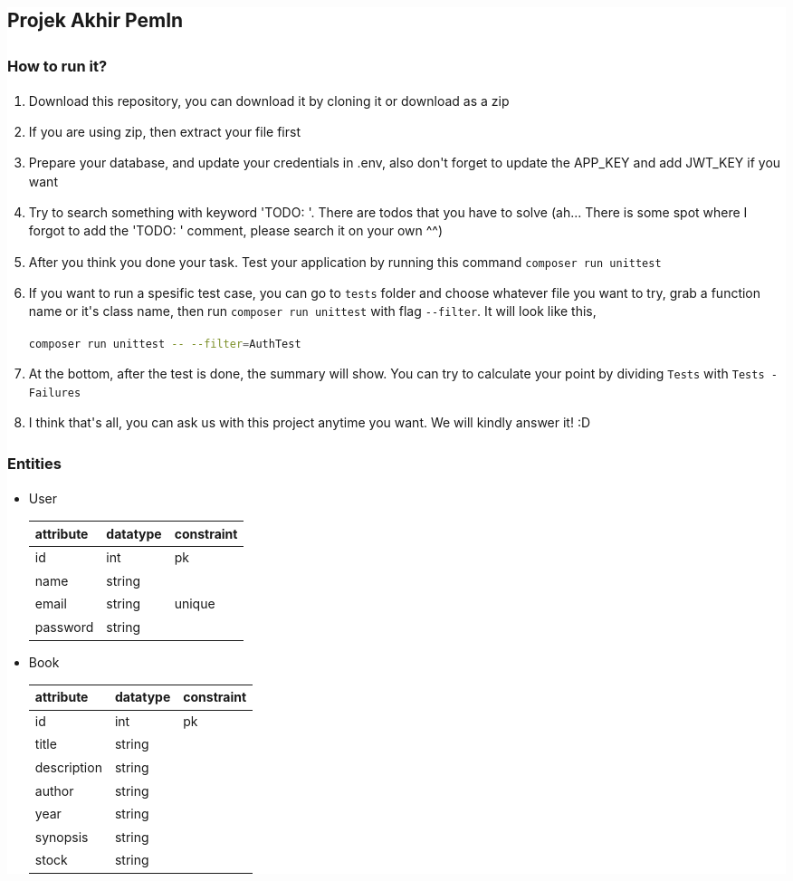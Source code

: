 ## Projek Akhir PemIn

### How to run it?

1. Download this repository, you can download it by cloning it or download as a zip
2. If you are using zip, then extract your file first
3. Prepare your database, and update your credentials in .env, also don't forget to update the APP_KEY and add JWT_KEY if you want
4. Try to search something with keyword 'TODO: '. There are todos that you have to solve (ah... There is some spot where I forgot to add the 'TODO: ' comment, please search it on your own ^^)
5. After you think you done your task. Test your application by running this command `composer run unittest`
6. If you want to run a spesific test case, you can go to `tests` folder and choose whatever file you want to try, grab a function name or it's class name, then run `composer run unittest` with flag `--filter`. It will look like this,

    ```sh
    composer run unittest -- --filter=AuthTest
    ```

7. At the bottom, after the test is done, the summary will show. You can try to calculate your point by dividing `Tests` with `Tests - Failures`
8. I think that's all, you can ask us with this project anytime you want. We will kindly answer it! :D

### Entities

-   User

    | attribute | datatype | constraint |
    | --------- | -------- | ---------- |
    | id        | int      | pk         |
    | name      | string   |            |
    | email     | string   | unique     |
    | password  | string   |            |

-   Book

    | attribute   | datatype | constraint |
    | ----------- | -------- | ---------- |
    | id          | int      | pk         |
    | title       | string   |            |
    | description | string   |            |
    | author      | string   |            |
    | year        | string   |            |
    | synopsis    | string   |            |
    | stock       | string   |            |
